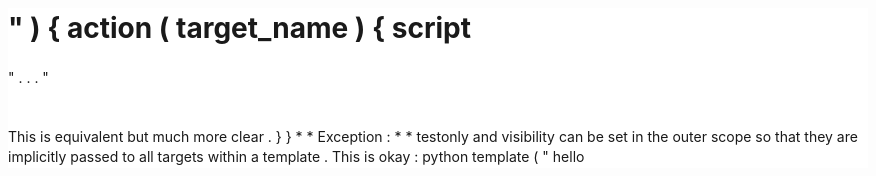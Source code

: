 "
)
{
action
(
target_name
)
{
script
=
"
.
.
.
"
#
This
is
equivalent
but
much
more
clear
.
}
}
*
*
Exception
:
*
*
testonly
and
visibility
can
be
set
in
the
outer
scope
so
that
they
are
implicitly
passed
to
all
targets
within
a
template
.
This
is
okay
:
python
template
(
"
hello